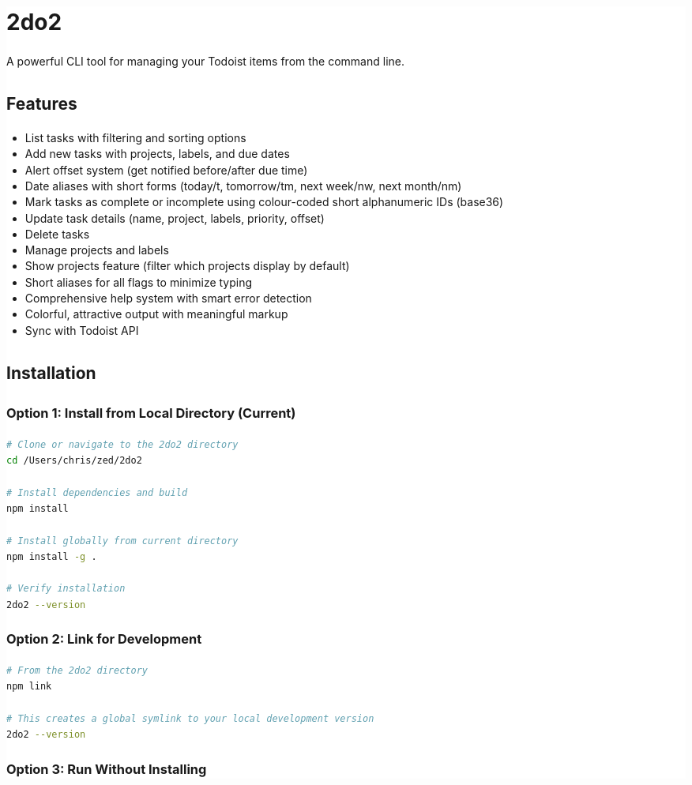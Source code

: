 # 2do2

A powerful CLI tool for managing your Todoist items from the command line.

## Features

- List tasks with filtering and sorting options
- Add new tasks with projects, labels, and due dates
- Alert offset system (get notified before/after due time)  
- Date aliases with short forms (today/t, tomorrow/tm, next week/nw, next month/nm)
- Mark tasks as complete or incomplete using colour-coded short alphanumeric IDs (base36)
- Update task details (name, project, labels, priority, offset)
- Delete tasks
- Manage projects and labels
- Show projects feature (filter which projects display by default)
- Short aliases for all flags to minimize typing
- Comprehensive help system with smart error detection
- Colorful, attractive output with meaningful markup
- Sync with Todoist API

## Installation

### Option 1: Install from Local Directory (Current)

```bash
# Clone or navigate to the 2do2 directory
cd /Users/chris/zed/2do2

# Install dependencies and build
npm install

# Install globally from current directory
npm install -g .

# Verify installation
2do2 --version
```

### Option 2: Link for Development

```bash
# From the 2do2 directory
npm link

# This creates a global symlink to your local development version
2do2 --version
```

### Option 3: Run Without Installing
